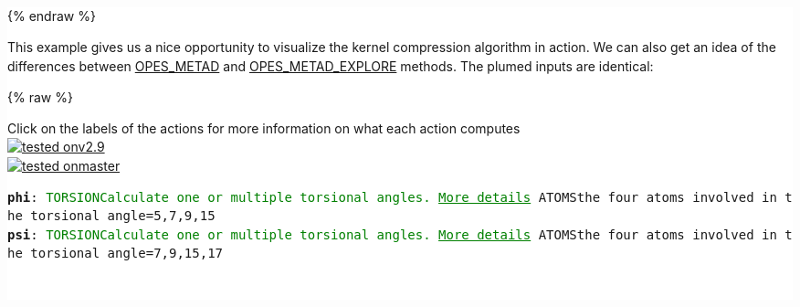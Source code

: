 </span><span id="data/INSTRUCTIONS.md_working_4.datdefopes_long" style="display:none;"><b name="data/INSTRUCTIONS.md_working_4.datopes" onclick='showPath("data/INSTRUCTIONS.md_working_4.dat","data/INSTRUCTIONS.md_working_4.datopes","data/INSTRUCTIONS.md_working_4.datopes","black")'>opes</b>: <span class="plumedtooltip" style="color:green">OPES_METAD<span class="right">On-the-fly probability enhanced sampling with metadynamics-like target distribution. This action uses the <a class="toggler" href='javascript:;' onclick='toggleDisplay("data/INSTRUCTIONS.md_working_4.datdefopes");'>defaults shown here</a>. <a href="https://www.plumed.org/doc-master/user-doc/html/OPES_METAD">More details</a><i></i></span></span> <span class="plumedtooltip">ARG<span class="right">the labels of the scalars on which the bias will act<i></i></span></span>=<b name="data/INSTRUCTIONS.md_working_4.datphi">phi</b>,<b name="data/INSTRUCTIONS.md_working_4.datpsi">psi</b> <span class="plumedtooltip">PACE<span class="right">the frequency for kernel deposition<i></i></span></span>=500 <span class="plumedtooltip">BARRIER<span class="right">the free energy barrier to be overcome<i></i></span></span>=40  <span class="plumedtooltip">TEMP<span class="right"> temperature<i></i></span></span>=-1 <span class="plumedtooltip">SIGMA<span class="right"> the initial widths of the kernels<i></i></span></span>=ADAPTIVE <span class="plumedtooltip">COMPRESSION_THRESHOLD<span class="right"> merge kernels if closer than this threshold, in units of sigma<i></i></span></span>=1 <span class="plumedtooltip">FILE<span class="right"> a file in which the list of all deposited kernels is stored<i></i></span></span>=KERNELS
</span></pre>
 {% endraw %} 

This example gives us a nice opportunity to visualize the kernel compression algorithm in action.
We can also get an idea of the differences between [OPES_METAD](https://www.plumed.org/doc-master/user-doc/html/_o_p_e_s__m_e_t_a_d.html) and [OPES_METAD_EXPLORE](https://www.plumed.org/doc-master/user-doc/html/_o_p_e_s__m_e_t_a_d__e_x_p_l_o_r_e.html) methods.
The plumed inputs are identical:

{% raw %}
<div class="plumedpreheader">
<div class="headerInfo" id="value_details_data/INSTRUCTIONS.md_working_5.dat"> Click on the labels of the actions for more information on what each action computes </div>
<div class="containerBadge">
<div class="headerBadge"><a href="INSTRUCTIONS.md_working_5.dat.plumed.stderr"><img src="https://img.shields.io/badge/v2.9-passing-green.svg" alt="tested onv2.9" /></a></div>
<div class="headerBadge"><a href="INSTRUCTIONS.md_working_5.dat.plumed_master.stderr"><img src="https://img.shields.io/badge/master-passing-green.svg" alt="tested onmaster" /></a></div>
</div>
</div>
<pre class="plumedlisting">
<b name="data/INSTRUCTIONS.md_working_5.datphi" onclick='showPath("data/INSTRUCTIONS.md_working_5.dat","data/INSTRUCTIONS.md_working_5.datphi","data/INSTRUCTIONS.md_working_5.datphi","black")'>phi</b><span style="display:none;" id="data/INSTRUCTIONS.md_working_5.datphi">The TORSION action with label <b>phi</b> calculates the following quantities:<table  align="center" frame="void" width="95%" cellpadding="5%"><tr><td width="5%"><b> Quantity </b>  </td><td width="5%"><b> Type </b>  </td><td><b> Description </b> </td></tr><tr><td width="5%">phi</td><td width="5%"><font color="black">scalar</font></td><td>the TORSION involving these atoms</td></tr></table></span>: <span class="plumedtooltip" style="color:green">TORSION<span class="right">Calculate one or multiple torsional angles. <a href="https://www.plumed.org/doc-master/user-doc/html/TORSION" style="color:green">More details</a><i></i></span></span> <span class="plumedtooltip">ATOMS<span class="right">the four atoms involved in the torsional angle<i></i></span></span>=5,7,9,15
<b name="data/INSTRUCTIONS.md_working_5.datpsi" onclick='showPath("data/INSTRUCTIONS.md_working_5.dat","data/INSTRUCTIONS.md_working_5.datpsi","data/INSTRUCTIONS.md_working_5.datpsi","black")'>psi</b><span style="display:none;" id="data/INSTRUCTIONS.md_working_5.datpsi">The TORSION action with label <b>psi</b> calculates the following quantities:<table  align="center" frame="void" width="95%" cellpadding="5%"><tr><td width="5%"><b> Quantity </b>  </td><td width="5%"><b> Type </b>  </td><td><b> Description </b> </td></tr><tr><td width="5%">psi</td><td width="5%"><font color="black">scalar</font></td><td>the TORSION involving these atoms</td></tr></table></span>: <span class="plumedtooltip" style="color:green">TORSION<span class="right">Calculate one or multiple torsional angles. <a href="https://www.plumed.org/doc-master/user-doc/html/TORSION" style="color:green">More details</a><i></i></span></span> <span class="plumedtooltip">ATOMS<span class="right">the four atoms involved in the torsional angle<i></i></span></span>=7,9,15,17